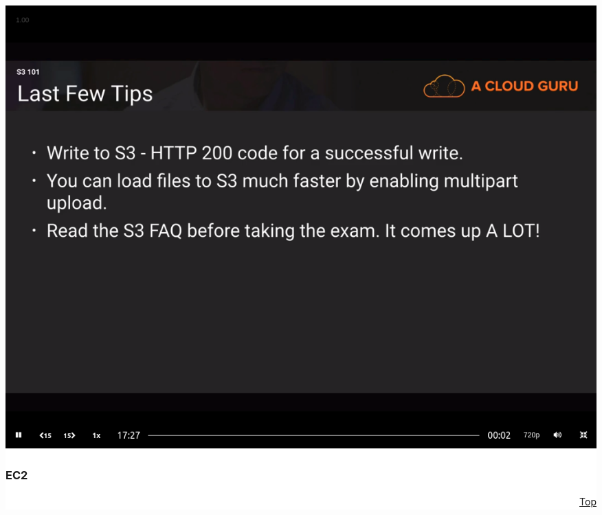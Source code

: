 ![](summaries-and-exam-tips/Screenshot%20from%202018-02-04%2021-13-37.png)

<a id="summ-ec2"></a>

### EC2 
<p align="right"><a href="#top">Top</a></p>
